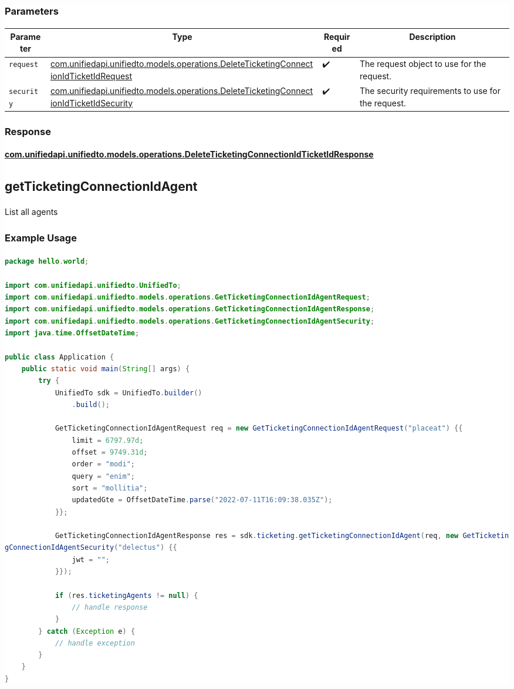 ### Parameters

| Parameter                                                                                                                                                        | Type                                                                                                                                                             | Required                                                                                                                                                         | Description                                                                                                                                                      |
| ---------------------------------------------------------------------------------------------------------------------------------------------------------------- | ---------------------------------------------------------------------------------------------------------------------------------------------------------------- | ---------------------------------------------------------------------------------------------------------------------------------------------------------------- | ---------------------------------------------------------------------------------------------------------------------------------------------------------------- |
| `request`                                                                                                                                                        | [com.unifiedapi.unifiedto.models.operations.DeleteTicketingConnectionIdTicketIdRequest](../../models/operations/DeleteTicketingConnectionIdTicketIdRequest.md)   | :heavy_check_mark:                                                                                                                                               | The request object to use for the request.                                                                                                                       |
| `security`                                                                                                                                                       | [com.unifiedapi.unifiedto.models.operations.DeleteTicketingConnectionIdTicketIdSecurity](../../models/operations/DeleteTicketingConnectionIdTicketIdSecurity.md) | :heavy_check_mark:                                                                                                                                               | The security requirements to use for the request.                                                                                                                |


### Response

**[com.unifiedapi.unifiedto.models.operations.DeleteTicketingConnectionIdTicketIdResponse](../../models/operations/DeleteTicketingConnectionIdTicketIdResponse.md)**


## getTicketingConnectionIdAgent

List all agents

### Example Usage

```java
package hello.world;

import com.unifiedapi.unifiedto.UnifiedTo;
import com.unifiedapi.unifiedto.models.operations.GetTicketingConnectionIdAgentRequest;
import com.unifiedapi.unifiedto.models.operations.GetTicketingConnectionIdAgentResponse;
import com.unifiedapi.unifiedto.models.operations.GetTicketingConnectionIdAgentSecurity;
import java.time.OffsetDateTime;

public class Application {
    public static void main(String[] args) {
        try {
            UnifiedTo sdk = UnifiedTo.builder()
                .build();

            GetTicketingConnectionIdAgentRequest req = new GetTicketingConnectionIdAgentRequest("placeat") {{
                limit = 6797.97d;
                offset = 9749.31d;
                order = "modi";
                query = "enim";
                sort = "mollitia";
                updatedGte = OffsetDateTime.parse("2022-07-11T16:09:38.035Z");
            }};            

            GetTicketingConnectionIdAgentResponse res = sdk.ticketing.getTicketingConnectionIdAgent(req, new GetTicketingConnectionIdAgentSecurity("delectus") {{
                jwt = "";
            }});

            if (res.ticketingAgents != null) {
                // handle response
            }
        } catch (Exception e) {
            // handle exception
        }
    }
}
```

